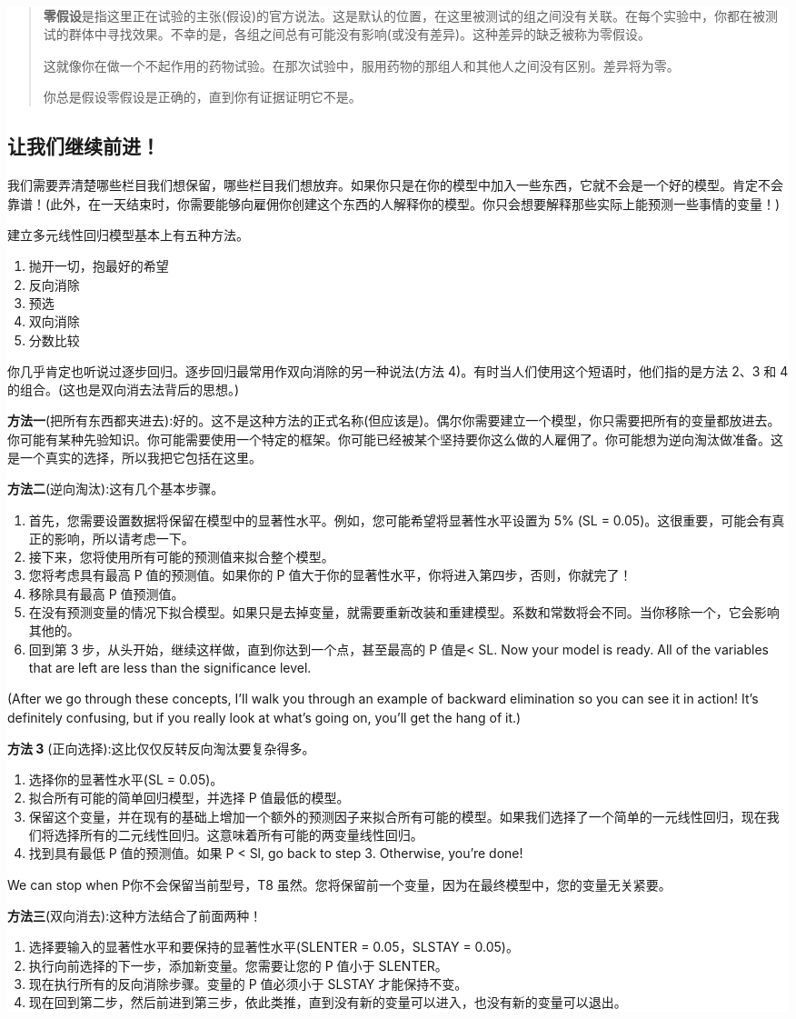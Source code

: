 > **零假设**是指这里正在试验的主张(假设)的官方说法。这是默认的位置，在这里被测试的组之间没有关联。在每个实验中，你都在被测试的群体中寻找效果。不幸的是，各组之间总有可能没有影响(或没有差异)。这种差异的缺乏被称为零假设。
> 
> 这就像你在做一个不起作用的药物试验。在那次试验中，服用药物的那组人和其他人之间没有区别。差异将为零。
> 
> 你总是假设零假设是正确的，直到你有证据证明它不是。

## 让我们继续前进！

我们需要弄清楚哪些栏目我们想保留，哪些栏目我们想放弃。如果你只是在你的模型中加入一些东西，它就不会是一个好的模型。肯定不会靠谱！(此外，在一天结束时，你需要能够向雇佣你创建这个东西的人解释你的模型。你只会想要解释那些实际上能预测一些事情的变量！)

建立多元线性回归模型基本上有五种方法。

1.  抛开一切，抱最好的希望
2.  反向消除
3.  预选
4.  双向消除
5.  分数比较

你几乎肯定也听说过逐步回归。逐步回归最常用作双向消除的另一种说法(方法 4)。有时当人们使用这个短语时，他们指的是方法 2、3 和 4 的组合。(这也是双向消去法背后的思想。)

**方法一**(把所有东西都夹进去):好的。这不是这种方法的正式名称(但应该是)。偶尔你需要建立一个模型，你只需要把所有的变量都放进去。你可能有某种先验知识。你可能需要使用一个特定的框架。你可能已经被某个坚持要你这么做的人雇佣了。你可能想为逆向淘汰做准备。这是一个真实的选择，所以我把它包括在这里。

**方法二**(逆向淘汰):这有几个基本步骤。

1.  首先，您需要设置数据将保留在模型中的显著性水平。例如，您可能希望将显著性水平设置为 5% (SL = 0.05)。这很重要，可能会有真正的影响，所以请考虑一下。
2.  接下来，您将使用所有可能的预测值来拟合整个模型。
3.  您将考虑具有最高 P 值的预测值。如果你的 P 值大于你的显著性水平，你将进入第四步，否则，你就完了！
4.  移除具有最高 P 值预测值。
5.  在没有预测变量的情况下拟合模型。如果只是去掉变量，就需要重新改装和重建模型。系数和常数将会不同。当你移除一个，它会影响其他的。
6.  回到第 3 步，从头开始，继续这样做，直到你达到一个点，甚至最高的 P 值是< SL. Now your model is ready. All of the variables that are left are less than the significance level.

(After we go through these concepts, I’ll walk you through an example of backward elimination so you can see it in action! It’s definitely confusing, but if you really look at what’s going on, you’ll get the hang of it.)

**方法 3** (正向选择):这比仅仅反转反向淘汰要复杂得多。

1.  选择你的显著性水平(SL = 0.05)。
2.  拟合所有可能的简单回归模型，并选择 P 值最低的模型。
3.  保留这个变量，并在现有的基础上增加一个额外的预测因子来拟合所有可能的模型。如果我们选择了一个简单的一元线性回归，现在我们将选择所有的二元线性回归。这意味着所有可能的两变量线性回归。
4.  找到具有最低 P 值的预测值。如果 P < Sl, go back to step 3\. Otherwise, you’re done!

We can stop when P<sl is="" no="" longer="" true="" or="" there="" are="" more="" p-values="" that="" less="" than="" the="" significance="" level.="" it="" means="" variable="" not="" significant="" anymore.="" class="lb iu">你不会保留当前型号，T8 虽然。您将保留前一个变量，因为在最终模型中，您的变量无关紧要。</sl>

**方法三**(双向消去):这种方法结合了前面两种！

1.  选择要输入的显著性水平和要保持的显著性水平(SLENTER = 0.05，SLSTAY = 0.05)。
2.  执行向前选择的下一步，添加新变量。您需要让您的 P 值小于 SLENTER。
3.  现在执行所有的反向消除步骤。变量的 P 值必须小于 SLSTAY 才能保持不变。
4.  现在回到第二步，然后前进到第三步，依此类推，直到没有新的变量可以进入，也没有新的变量可以退出。
